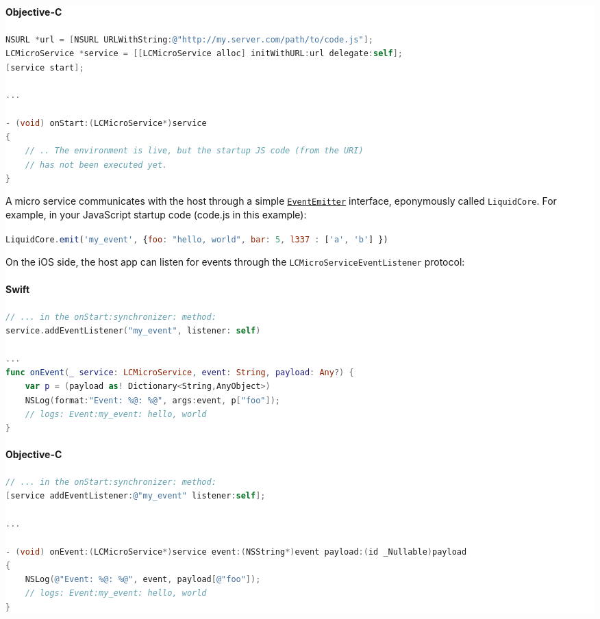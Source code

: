 #### Objective-C
```objective-c
NSURL *url = [NSURL URLWithString:@"http://my.server.com/path/to/code.js"];
LCMicroService *service = [[LCMicroService alloc] initWithURL:url delegate:self];
[service start];

...

- (void) onStart:(LCMicroService*)service
{
    // .. The environment is live, but the startup JS code (from the URI)
    // has not been executed yet.
}
```

A micro service communicates with the host through a simple [`EventEmitter`](https://nodejs.org/api/events.html#events_class_eventemitter) interface, eponymously called `LiquidCore`.  For example, in your JavaScript startup code (code.js in this example):

```javascript
LiquidCore.emit('my_event', {foo: "hello, world", bar: 5, l337 : ['a', 'b'] })
```

On the iOS side, the host app can listen for events through the `LCMicroServiceEventListener` protocol:

#### Swift
```swift
// ... in the onStart:synchronizer: method:
service.addEventListener("my_event", listener: self)

...
func onEvent(_ service: LCMicroService, event: String, payload: Any?) {
    var p = (payload as! Dictionary<String,AnyObject>)
    NSLog(format:"Event: %@: %@", args:event, p["foo"]);
    // logs: Event:my_event: hello, world
} 
```

#### Objective-C
```objective-c
// ... in the onStart:synchronizer: method:
[service addEventListener:@"my_event" listener:self];

...

- (void) onEvent:(LCMicroService*)service event:(NSString*)event payload:(id _Nullable)payload
{
    NSLog(@"Event: %@: %@", event, payload[@"foo"]);
    // logs: Event:my_event: hello, world
}

```
